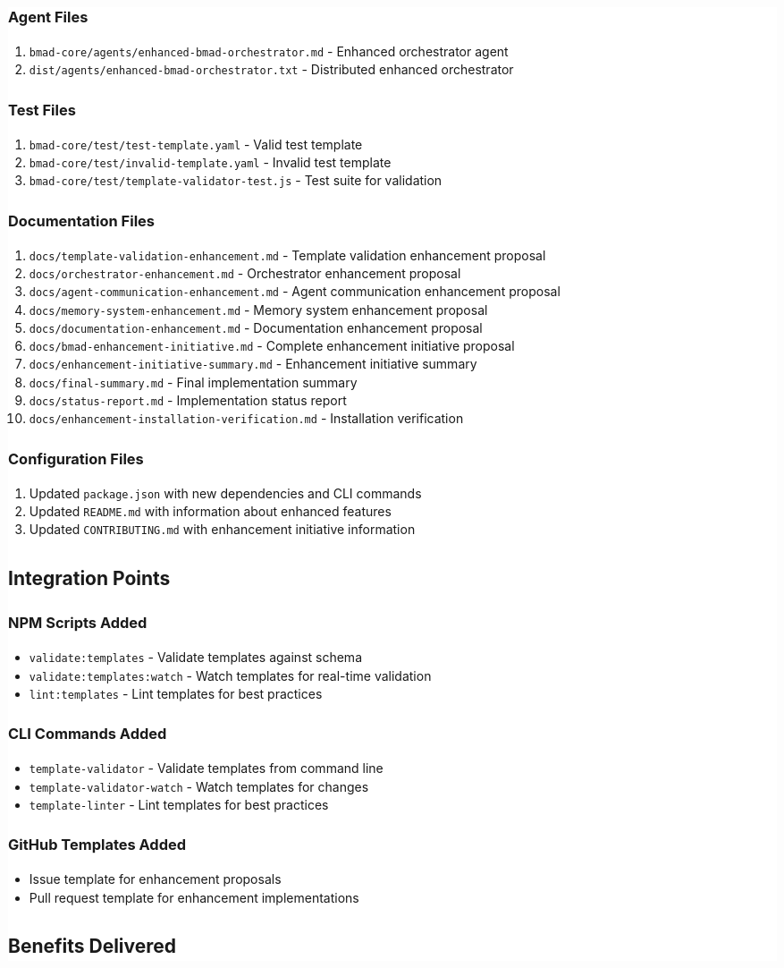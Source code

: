 ### Agent Files

1. `bmad-core/agents/enhanced-bmad-orchestrator.md` - Enhanced orchestrator agent
2. `dist/agents/enhanced-bmad-orchestrator.txt` - Distributed enhanced orchestrator

### Test Files

1. `bmad-core/test/test-template.yaml` - Valid test template
2. `bmad-core/test/invalid-template.yaml` - Invalid test template
3. `bmad-core/test/template-validator-test.js` - Test suite for validation

### Documentation Files

1. `docs/template-validation-enhancement.md` - Template validation enhancement proposal
2. `docs/orchestrator-enhancement.md` - Orchestrator enhancement proposal
3. `docs/agent-communication-enhancement.md` - Agent communication enhancement proposal
4. `docs/memory-system-enhancement.md` - Memory system enhancement proposal
5. `docs/documentation-enhancement.md` - Documentation enhancement proposal
6. `docs/bmad-enhancement-initiative.md` - Complete enhancement initiative proposal
7. `docs/enhancement-initiative-summary.md` - Enhancement initiative summary
8. `docs/final-summary.md` - Final implementation summary
9. `docs/status-report.md` - Implementation status report
10. `docs/enhancement-installation-verification.md` - Installation verification

### Configuration Files

1. Updated `package.json` with new dependencies and CLI commands
2. Updated `README.md` with information about enhanced features
3. Updated `CONTRIBUTING.md` with enhancement initiative information

## Integration Points

### NPM Scripts Added

- `validate:templates` - Validate templates against schema
- `validate:templates:watch` - Watch templates for real-time validation
- `lint:templates` - Lint templates for best practices

### CLI Commands Added

- `template-validator` - Validate templates from command line
- `template-validator-watch` - Watch templates for changes
- `template-linter` - Lint templates for best practices

### GitHub Templates Added

- Issue template for enhancement proposals
- Pull request template for enhancement implementations

## Benefits Delivered
